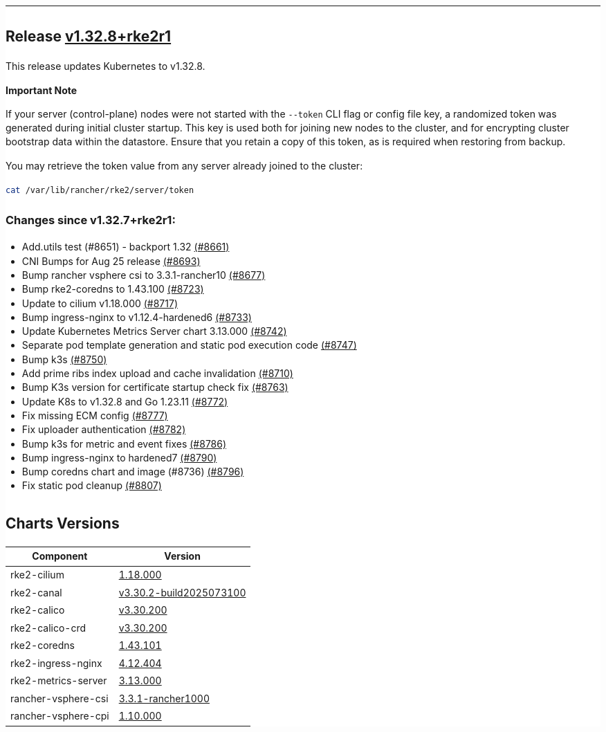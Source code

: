 
-----
## Release [v1.32.8+rke2r1](https://github.com/rancher/rke2/releases/tag/v1.32.8+rke2r1)


This release updates Kubernetes to v1.32.8.

**Important Note**

If your server (control-plane) nodes were not started with the `--token` CLI flag or config file key, a randomized token was generated during initial cluster startup. This key is used both for joining new nodes to the cluster, and for encrypting cluster bootstrap data within the datastore. Ensure that you retain a copy of this token, as is required when restoring from backup.

You may retrieve the token value from any server already joined to the cluster:
```bash
cat /var/lib/rancher/rke2/server/token
```

### Changes since v1.32.7+rke2r1:

* Add.utils test (#8651) - backport 1.32 [(#8661)](https://github.com/rancher/rke2/pull/8661)
* CNI Bumps for Aug 25 release [(#8693)](https://github.com/rancher/rke2/pull/8693)
* Bump rancher vsphere csi to 3.3.1-rancher10 [(#8677)](https://github.com/rancher/rke2/pull/8677)
* Bump rke2-coredns to 1.43.100 [(#8723)](https://github.com/rancher/rke2/pull/8723)
* Update to cilium v1.18.000 [(#8717)](https://github.com/rancher/rke2/pull/8717)
* Bump ingress-nginx to v1.12.4-hardened6 [(#8733)](https://github.com/rancher/rke2/pull/8733)
* Update Kubernetes Metrics Server chart 3.13.000 [(#8742)](https://github.com/rancher/rke2/pull/8742)
* Separate pod template generation and static pod execution code [(#8747)](https://github.com/rancher/rke2/pull/8747)
* Bump k3s [(#8750)](https://github.com/rancher/rke2/pull/8750)
* Add prime ribs index upload and cache invalidation [(#8710)](https://github.com/rancher/rke2/pull/8710)
* Bump K3s version for certificate startup check fix [(#8763)](https://github.com/rancher/rke2/pull/8763)
* Update K8s to v1.32.8 and Go 1.23.11 [(#8772)](https://github.com/rancher/rke2/pull/8772)
* Fix missing ECM config [(#8777)](https://github.com/rancher/rke2/pull/8777)
* Fix uploader authentication [(#8782)](https://github.com/rancher/rke2/pull/8782)
* Bump k3s for metric and event fixes [(#8786)](https://github.com/rancher/rke2/pull/8786)
* Bump ingress-nginx to hardened7 [(#8790)](https://github.com/rancher/rke2/pull/8790)
* Bump coredns chart and image (#8736) [(#8796)](https://github.com/rancher/rke2/pull/8796)
* Fix static pod cleanup [(#8807)](https://github.com/rancher/rke2/pull/8807)


## Charts Versions
| Component | Version |
| --- | --- |
| rke2-cilium | [1.18.000](https://github.com/rancher/rke2-charts/raw/main/assets/rke2-cilium/rke2-cilium-1.18.000.tgz) |
| rke2-canal | [v3.30.2-build2025073100](https://github.com/rancher/rke2-charts/raw/main/assets/rke2-canal/rke2-canal-v3.30.2-build2025073100.tgz) |
| rke2-calico | [v3.30.200](https://github.com/rancher/rke2-charts/raw/main/assets/rke2-calico/rke2-calico-v3.30.200.tgz) |
| rke2-calico-crd | [v3.30.200](https://github.com/rancher/rke2-charts/raw/main/assets/rke2-calico/rke2-calico-crd-v3.30.200.tgz) |
| rke2-coredns | [1.43.101](https://github.com/rancher/rke2-charts/raw/main/assets/rke2-coredns/rke2-coredns-1.43.101.tgz) |
| rke2-ingress-nginx | [4.12.404](https://github.com/rancher/rke2-charts/raw/main/assets/rke2-ingress-nginx/rke2-ingress-nginx-4.12.404.tgz) |
| rke2-metrics-server | [3.13.000](https://github.com/rancher/rke2-charts/raw/main/assets/rke2-metrics-server/rke2-metrics-server-3.13.000.tgz) |
| rancher-vsphere-csi | [3.3.1-rancher1000](https://github.com/rancher/rke2-charts/raw/main/assets/rancher-vsphere-csi/rancher-vsphere-csi-3.3.1-rancher1000.tgz) |
| rancher-vsphere-cpi | [1.10.000](https://github.com/rancher/rke2-charts/raw/main/assets/rancher-vsphere-cpi/rancher-vsphere-cpi-1.10.000.tgz) |